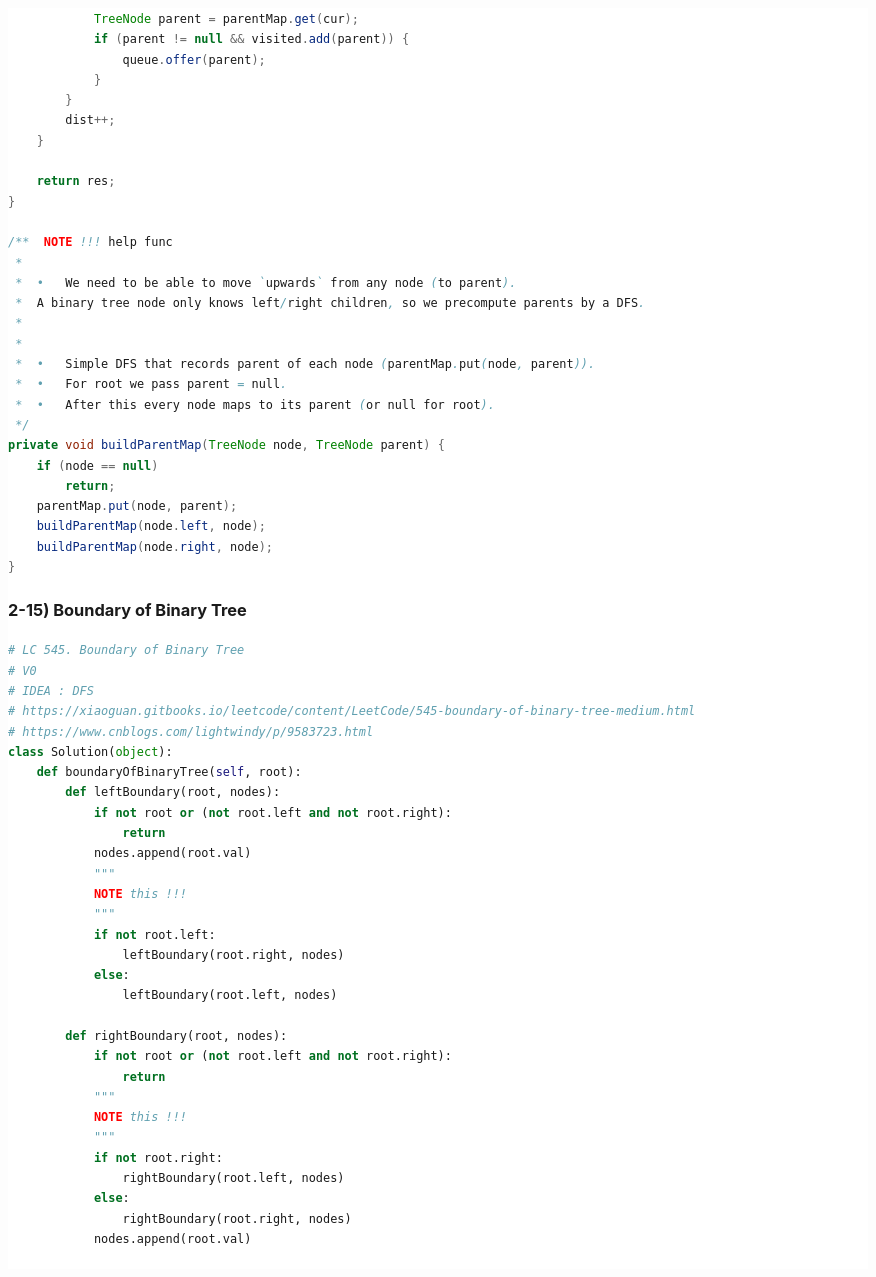 ```java
            TreeNode parent = parentMap.get(cur);
            if (parent != null && visited.add(parent)) {
                queue.offer(parent);
            }
        }
        dist++;
    }

    return res;
}

/**  NOTE !!! help func
 *
 *  •   We need to be able to move `upwards` from any node (to parent).
 *  A binary tree node only knows left/right children, so we precompute parents by a DFS.
 *
 *
 *  •   Simple DFS that records parent of each node (parentMap.put(node, parent)).
 *  •   For root we pass parent = null.
 *  •   After this every node maps to its parent (or null for root).
 */
private void buildParentMap(TreeNode node, TreeNode parent) {
    if (node == null)
        return;
    parentMap.put(node, parent);
    buildParentMap(node.left, node);
    buildParentMap(node.right, node);
}
```

### 2-15) Boundary of Binary Tree
```python
# LC 545. Boundary of Binary Tree
# V0
# IDEA : DFS
# https://xiaoguan.gitbooks.io/leetcode/content/LeetCode/545-boundary-of-binary-tree-medium.html
# https://www.cnblogs.com/lightwindy/p/9583723.html
class Solution(object):
    def boundaryOfBinaryTree(self, root):
        def leftBoundary(root, nodes):
            if not root or (not root.left and not root.right):
                return
            nodes.append(root.val)
            """
            NOTE this !!!
            """
            if not root.left:
                leftBoundary(root.right, nodes)
            else:
                leftBoundary(root.left, nodes)
 
        def rightBoundary(root, nodes):
            if not root or (not root.left and not root.right):
                return
            """
            NOTE this !!!
            """
            if not root.right:
                rightBoundary(root.left, nodes)
            else:
                rightBoundary(root.right, nodes)
            nodes.append(root.val)
 
```